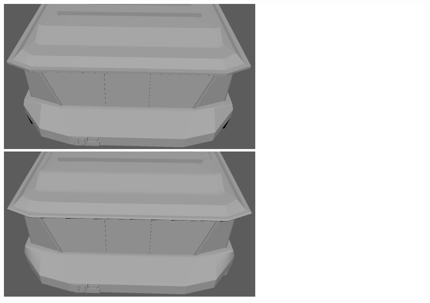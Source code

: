 <img src="Aircraft/ScreenShots/MainBody/8.Smooth/Smooth1_3a.png" alt="Smooth1_3a" style="zoom:50%;" />

<img src="Aircraft/ScreenShots/MainBody/8.Smooth/Smooth1_3b.png" alt="Smooth1_3b" style="zoom:50%;" />

